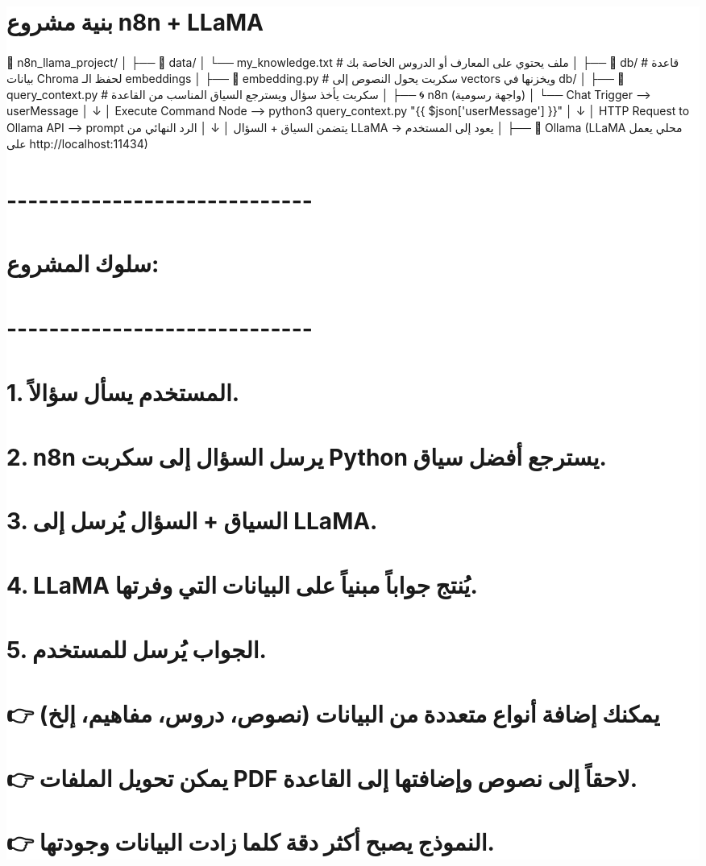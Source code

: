 # بنية مشروع n8n + LLaMA

📁 n8n_llama_project/
│
├── 📁 data/
│   └── my_knowledge.txt     # ملف يحتوي على المعارف أو الدروس الخاصة بك
│
├── 📁 db/                   # قاعدة بيانات Chroma لحفظ الـ embeddings
│
├── 🐍 embedding.py          # سكربت يحول النصوص إلى vectors ويخزنها في db/
│
├── 🐍 query_context.py      # سكربت يأخذ سؤال ويسترجع السياق المناسب من القاعدة
│
├── 🌀 n8n (واجهة رسومية)
│    └── Chat Trigger        --> userMessage
│         ↓
│       Execute Command Node --> python3 query_context.py "{{ $json['userMessage'] }}"
│         ↓
│       HTTP Request to Ollama API --> prompt يتضمن السياق + السؤال
│         ↓
│       الرد النهائي من LLaMA → يعود إلى المستخدم
│
├── 🧠 Ollama (LLaMA محلي يعمل على http://localhost:11434)

# -----------------------------
# سلوك المشروع:
# -----------------------------
# 1. المستخدم يسأل سؤالاً.
# 2. n8n يرسل السؤال إلى سكربت Python يسترجع أفضل سياق.
# 3. السياق + السؤال يُرسل إلى LLaMA.
# 4. LLaMA يُنتج جواباً مبنياً على البيانات التي وفرتها.
# 5. الجواب يُرسل للمستخدم.

# 👉 يمكنك إضافة أنواع متعددة من البيانات (نصوص، دروس، مفاهيم، إلخ)
# 👉 يمكن تحويل الملفات PDF لاحقاً إلى نصوص وإضافتها إلى القاعدة.
# 👉 النموذج يصبح أكثر دقة كلما زادت البيانات وجودتها.
